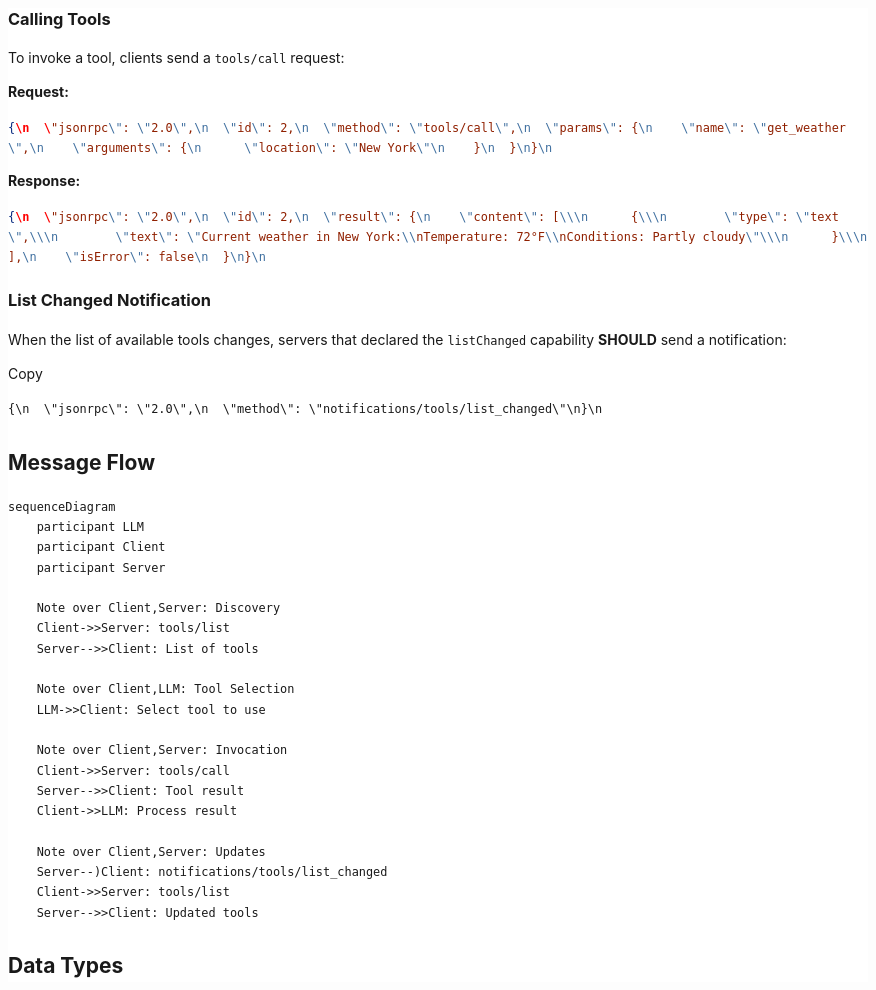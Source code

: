 <h3>Calling Tools</h3>

To invoke a tool, clients send a `tools/call` request:

**Request:**

```json
{\n  \"jsonrpc\": \"2.0\",\n  \"id\": 2,\n  \"method\": \"tools/call\",\n  \"params\": {\n    \"name\": \"get_weather\",\n    \"arguments\": {\n      \"location\": \"New York\"\n    }\n  }\n}\n
```

**Response:**

```json
{\n  \"jsonrpc\": \"2.0\",\n  \"id\": 2,\n  \"result\": {\n    \"content\": [\\\n      {\\\n        \"type\": \"text\",\\\n        \"text\": \"Current weather in New York:\\nTemperature: 72°F\\nConditions: Partly cloudy\"\\\n      }\\\n    ],\n    \"isError\": false\n  }\n}\n
```

<h3>List Changed Notification</h3>

When the list of available tools changes, servers that declared the `listChanged`
capability **SHOULD** send a notification:

Copy

```
{\n  \"jsonrpc\": \"2.0\",\n  \"method\": \"notifications/tools/list_changed\"\n}\n
```

<h2>Message Flow</h2>

```mermaid
sequenceDiagram
    participant LLM
    participant Client
    participant Server

    Note over Client,Server: Discovery
    Client->>Server: tools/list
    Server-->>Client: List of tools

    Note over Client,LLM: Tool Selection
    LLM->>Client: Select tool to use

    Note over Client,Server: Invocation
    Client->>Server: tools/call
    Server-->>Client: Tool result
    Client->>LLM: Process result

    Note over Client,Server: Updates
    Server--)Client: notifications/tools/list_changed
    Client->>Server: tools/list
    Server-->>Client: Updated tools
```

<h2>Data Types</h2>

